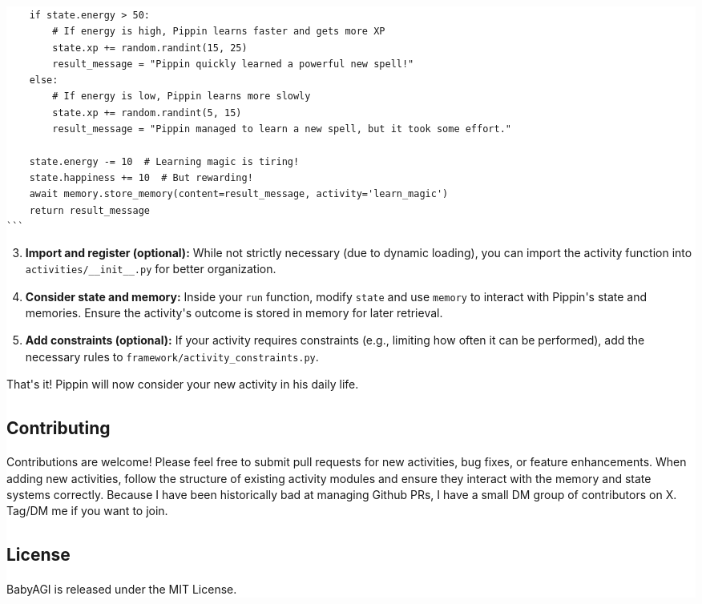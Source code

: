         if state.energy > 50:
            # If energy is high, Pippin learns faster and gets more XP
            state.xp += random.randint(15, 25)
            result_message = "Pippin quickly learned a powerful new spell!"
        else:
            # If energy is low, Pippin learns more slowly
            state.xp += random.randint(5, 15)
            result_message = "Pippin managed to learn a new spell, but it took some effort."

        state.energy -= 10  # Learning magic is tiring!
        state.happiness += 10  # But rewarding!
        await memory.store_memory(content=result_message, activity='learn_magic')
        return result_message
    ```

3. **Import and register (optional):** While not strictly necessary (due to dynamic loading), you can import the activity function into `activities/__init__.py` for better organization.

4. **Consider state and memory:** Inside your `run` function, modify `state` and use `memory` to interact with Pippin's state and memories. Ensure the activity's outcome is stored in memory for later retrieval.

5. **Add constraints (optional):** If your activity requires constraints (e.g., limiting how often it can be performed), add the necessary rules to `framework/activity_constraints.py`.

That's it! Pippin will now consider your new activity in his daily life.

## Contributing

Contributions are welcome! Please feel free to submit pull requests for new activities, bug fixes, or feature enhancements. When adding new activities, follow the structure of existing activity modules and ensure they interact with the memory and state systems correctly. Because I have been historically bad at managing Github PRs, I have a small DM group of contributors on X. Tag/DM me if you want to join.

## License

BabyAGI is released under the MIT License.